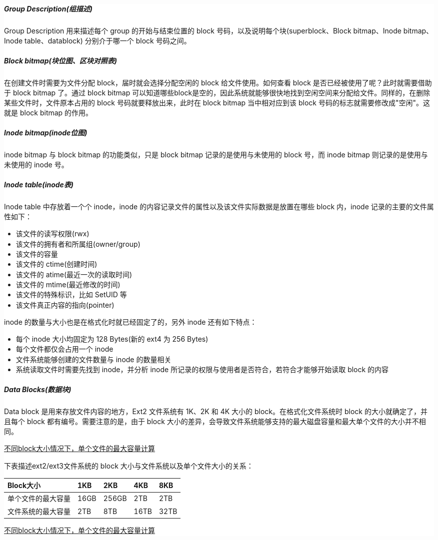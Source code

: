 
##### Group Description(组描述)

Group Description 用来描述每个 group 的开始与结束位置的 block 号码，以及说明每个块(superblock、Block bitmap、Inode bitmap、Inode table、datablock) 分别介于哪一个 block 号码之间。

##### Block bitmap(块位图、区块对照表)

在创建文件时需要为文件分配 block，届时就会选择分配空闲的 block 给文件使用。如何查看 block 是否已经被使用了呢？此时就需要借助于 block bitmap 了。通过 block bitmap 可以知道哪些block是空的，因此系统就能够很快地找到空闲空间来分配给文件。同样的，在删除某些文件时，文件原本占用的 block 号码就要释放出来，此时在 block bitmap 当中相对应到该 block 号码的标志就需要修改成"空闲"。这就是 block bitmap 的作用。


##### Inode bitmap(inode位图)

inode bitmap 与 block bitmap 的功能类似，只是 block bitmap 记录的是使用与未使用的 block 号，而 inode bitmap 则记录的是使用与未使用的 inode 号。


##### Inode table(inode表)

Inode table 中存放着一个个 inode，inode 的内容记录文件的属性以及该文件实际数据是放置在哪些 block 内，inode 记录的主要的文件属性如下：

- 该文件的读写权限(rwx)
- 该文件的拥有者和所属组(owner/group)
- 该文件的容量
- 该文件的 ctime(创建时间)
- 该文件的 atime(最近一次的读取时间)
- 该文件的 mtime(最近修改的时间)
- 该文件的特殊标识，比如 SetUID 等
- 该文件真正内容的指向(pointer)

inode 的数量与大小也是在格式化时就已经固定了的，另外 inode 还有如下特点：

- 每个 inode 大小均固定为 128 Bytes(新的 ext4 为 256 Bytes)
- 每个文件都仅会占用一个 inode
- 文件系统能够创建的文件数量与 inode 的数量相关
- 系统读取文件时需要先找到 inode，并分析 inode 所记录的权限与使用者是否符合，若符合才能够开始读取 block 的内容

##### Data Blocks(数据块)

Data block 是用来存放文件内容的地方，Ext2 文件系统有 1K、2K 和 4K 大小的 block。在格式化文件系统时 block 的大小就确定了，并且每个 block 都有编号。需要注意的是，由于 block 大小的差异，会导致文件系统能够支持的最大磁盘容量和最大单个文件的大小并不相同。


<a href="https://blog.csdn.net/qq_43808700/article/details/116005156?utm_source=app">不同block大小情况下，单个文件的最大容量计算</a>



下表描述ext2/ext3文件系统的 block 大小与文件系统以及单个文件大小的关系：

|Block大小|1KB|2KB|4KB|8KB|
|:--|:--|:--|:--|:--|
|单个文件的最大容量|16GB|256GB|2TB|2TB|
|文件系统的最大容量|2TB|8TB|16TB|32TB|

<a href="https://blog.csdn.net/qq_43808700/article/details/116005156?utm_source=app">不同block大小情况下，单个文件的最大容量计算</a>
<a id="command"></a>
